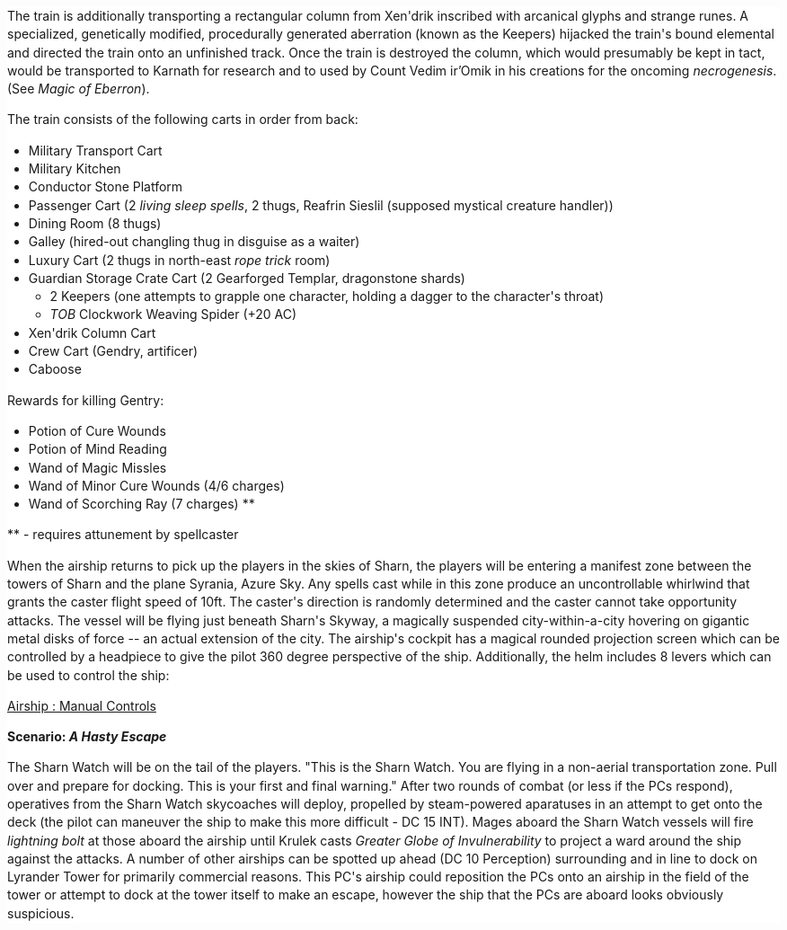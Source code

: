 The train is additionally transporting a rectangular column from Xen'drik inscribed with arcanical glyphs and strange runes. A specialized, genetically modified, procedurally generated aberration (known as the Keepers) hijacked the train's bound elemental and directed the train onto an unfinished track. Once the train is destroyed the column, which would presumably be kept in tact, would be transported to Karnath for research and to used by Count Vedim ir’Omik in his creations for the oncoming *necrogenesis*. (See *Magic of Eberron*).

The train consists of the following carts in order from back:

- Military Transport Cart
- Military Kitchen
- Conductor Stone Platform
- Passenger Cart (2 *living sleep spells*, 2 thugs, Reafrin Sieslil (supposed mystical creature handler))
- Dining Room (8 thugs)
- Galley (hired-out changling thug in disguise as a waiter)
- Luxury Cart (2 thugs in north-east *rope trick* room)
- Guardian Storage Crate Cart (2 Gearforged Templar, dragonstone shards)
    - 2 Keepers (one attempts to grapple one character, holding a dagger to the character's throat)
    - *TOB* Clockwork Weaving Spider (+20 AC)
- Xen'drik Column Cart
- Crew Cart (Gendry, artificer)
- Caboose

Rewards for killing Gentry:

- Potion of Cure Wounds
- Potion of Mind Reading
- Wand of Magic Missles
- Wand of Minor Cure Wounds (4/6 charges)
- Wand of Scorching Ray (7 charges) **

** - requires attunement by spellcaster

When the airship returns to pick up the players in the skies of Sharn, the players will be entering a manifest zone between the towers of Sharn and the plane Syrania, Azure Sky. Any spells cast while in this zone produce an uncontrollable whirlwind that grants the caster flight speed of 10ft. The caster's direction is randomly determined and the caster cannot take opportunity attacks. The vessel will be flying just beneath Sharn's Skyway, a magically suspended city-within-a-city hovering on gigantic metal disks of force -- an actual extension of the city. The airship's cockpit has a magical rounded projection screen which can be controlled by a headpiece to give the pilot 360 degree perspective of the ship. Additionally, the helm includes 8 levers which can be used to control the ship:

[Airship : Manual Controls](Eberron%201%20Bride%20of%20Shadows%20bd36afa212674edcb7601d29a110fce5/Airship%20Manual%20Controls%20d273aa74e63c4c8ebd639bd10b527a95.csv)

**Scenario: *A Hasty Escape***

The Sharn Watch will be on the tail of the players. "This is the Sharn Watch. You are flying in a non-aerial transportation zone. Pull over and prepare for docking. This is your first and final warning." After two rounds of combat (or less if the PCs respond), operatives from the Sharn Watch skycoaches will deploy, propelled by steam-powered aparatuses in an attempt to get onto the deck (the pilot can maneuver the ship to make this more difficult - DC 15 INT). Mages aboard the Sharn Watch vessels will fire *lightning bolt* at those aboard the airship until Krulek casts *Greater Globe of Invulnerability* to project a ward around the ship against the attacks. A number of other airships can be spotted up ahead (DC 10 Perception) surrounding and in line to dock on Lyrander Tower for primarily commercial reasons. This PC's airship could reposition the PCs onto an airship in the field of the tower or attempt to dock at the tower itself to make an escape, however the ship that the PCs are aboard looks obviously suspicious.
